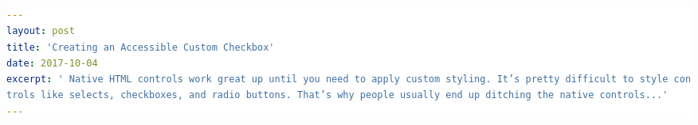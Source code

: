 ```yaml
---
layout: post
title: 'Creating an Accessible Custom Checkbox'
date: 2017-10-04
excerpt: ' Native HTML controls work great up until you need to apply custom styling. It’s pretty difficult to style controls like selects, checkboxes, and radio buttons. That’s why people usually end up ditching the native controls...'
---
```

